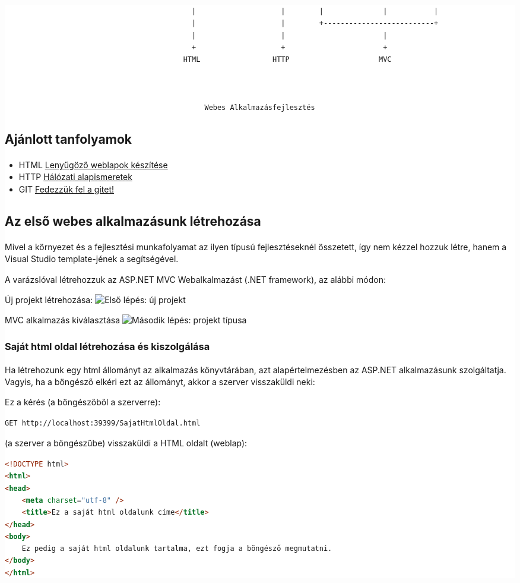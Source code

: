 ```
                                            |                    |        |              |           |
                                            |                    |        +--------------------------+
                                            |                    |                       |
                                            +                    +                       +
                                          HTML                 HTTP                     MVC



                                               Webes Alkalmazásfejlesztés

```

## Ajánlott tanfolyamok
- HTML
  [Lenyűgöző weblapok készítése](https://app.netacademia.hu/Tanfolyam/2017htmllanding-lenyugozo-weblapok-keszitese)
- HTTP
  [Hálózati alapismeretek](https://app.netacademia.hu/Tanfolyam/HA-halozati-alapismeretek)
- GIT
  [Fedezzük fel a gitet!](https://app.netacademia.hu/Tanfolyam/git-fedezzuk-fel-a-gitet)


## Az első webes alkalmazásunk létrehozása
Mivel a környezet és a fejlesztési munkafolyamat az ilyen típusú fejlesztéseknél összetett, így nem kézzel hozzuk létre, hanem a Visual Studio template-jének a segítségével.

A varázslóval létrehozzuk az ASP.NET MVC Webalkalmazást (.NET framework), az alábbi módon:

Új projekt létrehozása:
![Első lépés: új projekt](images/createapp.png)

MVC alkalmazás kiválasztása
![Második lépés: projekt típusa](images/createapp2.png)

### Saját html oldal létrehozása és kiszolgálása
Ha létrehozunk egy html állományt az alkalmazás könyvtárában, azt alapértelmezésben az ASP.NET alkalmazásunk szolgáltatja. Vagyis, ha a böngésző elkéri ezt az állományt, akkor a szerver visszaküldi neki:

Ez a kérés (a böngészőből a szerverre):
```
GET http://localhost:39399/SajatHtmlOldal.html
```

(a szerver a böngészűbe) visszaküldi a HTML oldalt (weblap):
```html
<!DOCTYPE html>
<html>
<head>
    <meta charset="utf-8" />
    <title>Ez a saját html oldalunk címe</title>
</head>
<body>
    Ez pedig a saját html oldalunk tartalma, ezt fogja a böngésző megmutatni.
</body>
</html>
```
